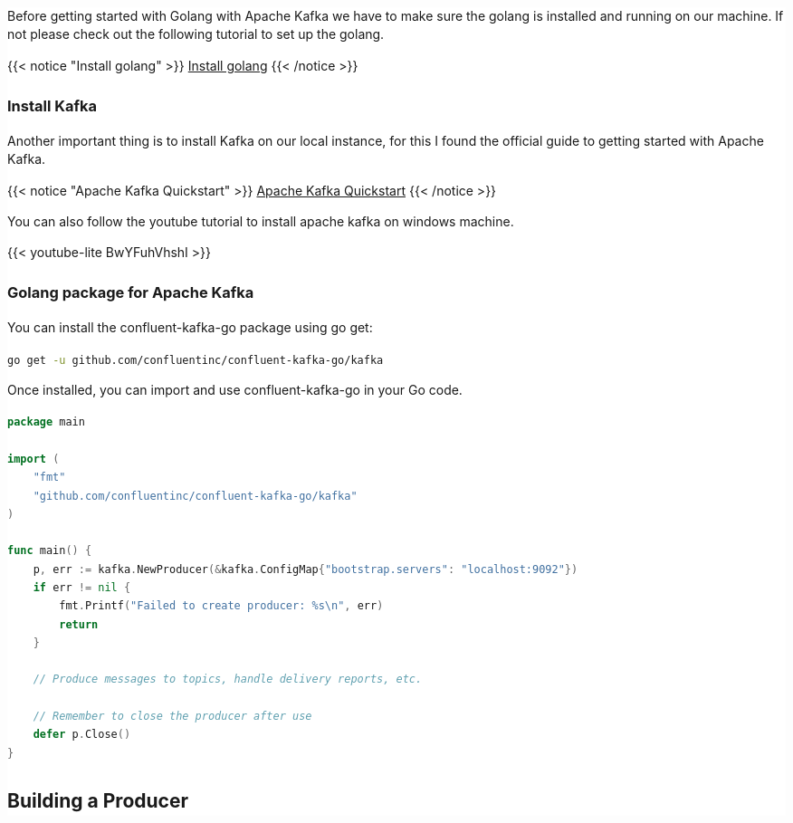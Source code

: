 Before getting started with Golang with Apache Kafka we have to make sure the golang is installed and running on our machine. If not please check out the following tutorial to set up the golang.

{{< notice "Install golang" >}}
[Install golang](https://golang.withcodeexample.com/blog/golang-tutorial-for-beginners/#how-to-install-golang)
{{< /notice >}}
> 

### Install Kafka

Another important thing is to install Kafka on our local instance, for this I found the official guide to getting started with Apache Kafka.

{{< notice "Apache Kafka Quickstart" >}}
[Apache Kafka Quickstart](https://kafka.apache.org/quickstart)
{{< /notice >}}

You can also follow the youtube tutorial to install apache kafka on windows machine.

{{< youtube-lite BwYFuhVhshI >}}

### Golang package for Apache Kafka

 You can install the confluent-kafka-go package using go get:

```bash
go get -u github.com/confluentinc/confluent-kafka-go/kafka
```

Once installed, you can import and use confluent-kafka-go in your Go code.

```go
package main

import (
    "fmt"
    "github.com/confluentinc/confluent-kafka-go/kafka"
)

func main() {
    p, err := kafka.NewProducer(&kafka.ConfigMap{"bootstrap.servers": "localhost:9092"})
    if err != nil {
        fmt.Printf("Failed to create producer: %s\n", err)
        return
    }

    // Produce messages to topics, handle delivery reports, etc.

    // Remember to close the producer after use
    defer p.Close()
}

```

## Building a Producer
